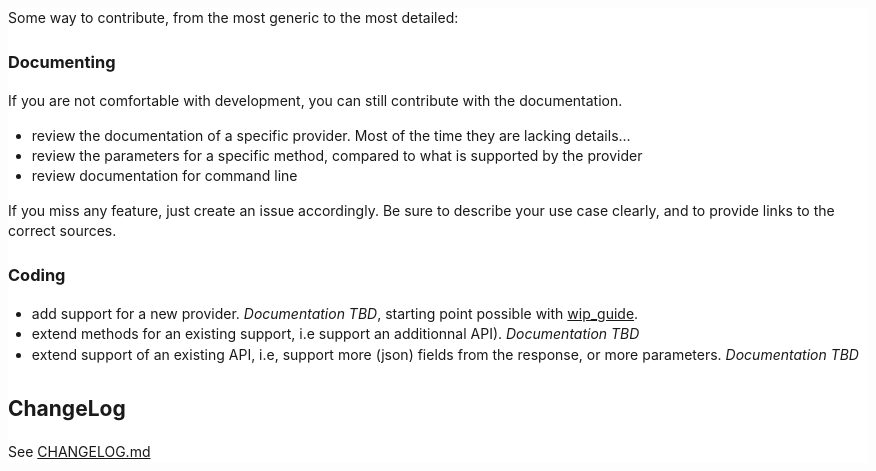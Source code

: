 Some way to contribute, from the most generic to the most detailed:

### Documenting

If you are not comfortable with development, you can still contribute with the documentation.

- review the documentation of a specific provider. Most of the time they are lacking details...
- review the parameters for a specific method, compared to what is supported by the provider
- review documentation for command line

If you miss any feature, just create an issue accordingly. Be sure to describe your use case clearly, and to provide links to the correct sources.

### Coding

- add support for a new provider. _Documentation TBD_, starting point possible with [wip_guide](https://geocoder.readthedocs.io/wip_guide.html).
- extend methods for an existing support, i.e support an additionnal API). _Documentation TBD_
- extend support of an existing API, i.e, support more (json) fields from the response, or more parameters. _Documentation TBD_


## ChangeLog

See [CHANGELOG.md](./CHANGELOG.md)


[TGOS]: http://geocoder.readthedocs.org/providers/TGOS.html
[Mapbox]: http://geocoder.readthedocs.org/providers/Mapbox.html
[Google]: http://geocoder.readthedocs.org/providers/Google.html
[G-Policy]: https://developers.google.com/maps/documentation/geocoding/usage-limits
[Bing]: http://geocoder.readthedocs.org/providers/Bing.html
[LocationIQ]: http://geocoder.readthedocs.org/providers/LocationIQ.html
[OpenStreetMap]: http://geocoder.readthedocs.org/providers/OpenStreetMap.html
[OpenStreetMap-Policy]: https://operations.osmfoundation.org/policies/nominatim/
[HERE]: http://geocoder.readthedocs.org/providers/HERE.html
[TomTom]: http://geocoder.readthedocs.org/providers/TomTom.html
[MapQuest]: http://geocoder.readthedocs.org/providers/MapQuest.html
[OpenCage]: http://geocoder.readthedocs.org/providers/OpenCage.html
[Yahoo]: http://geocoder.readthedocs.org/providers/Yahoo.html
[ArcGIS]: http://geocoder.readthedocs.org/providers/ArcGIS.html
[Yandex]: http://geocoder.readthedocs.org/providers/Yandex.html
[Geocoder.ca]: http://geocoder.readthedocs.org/providers/Geocoder-ca.html
[Baidu]: http://geocoder.readthedocs.org/providers/Baidu.html
[GeoOttawa]: http://geocoder.readthedocs.org/providers/GeoOttawa.html
[FreeGeoIP]: http://geocoder.readthedocs.org/providers/FreeGeoIP.html
[FreeGeoip-Policy]: https://github.com/apilayer/freegeoip#readme
[MaxMind]: http://geocoder.readthedocs.org/providers/MaxMind.html
[Mapzen]: https://mapzen.com/blog/shutdown
[What3Words]: http://geocoder.readthedocs.org/providers/What3Words.html
[CanadaPost]: http://geocoder.readthedocs.org/providers/CanadaPost.html
[GeoNames]: http://geocoder.readthedocs.org/providers/GeoNames.html
[IPInfo]: http://geocoder.readthedocs.org/providers/IPInfo.html
[Tamu]: http://geoservices.tamu.edu/Services/Geocode/WebService/
[GeocodeFarm]: https://geocode.farm/
[GeocodeFarm-Policy]: https://geocode.farm/geocoding/free-api-documentation/
[Gaode]: http://geocoder.readthedocs.org/providers/.html
[IP-Plans]: http://ipinfo.io/pricing
[Komoot]: http://photon.komoot.de
[USCensus]: https://geocoding.geo.census.gov/geocoder/Geocoding_Services_API.html
[Gisgraphy]: https://premium.gisgraphy.com/
